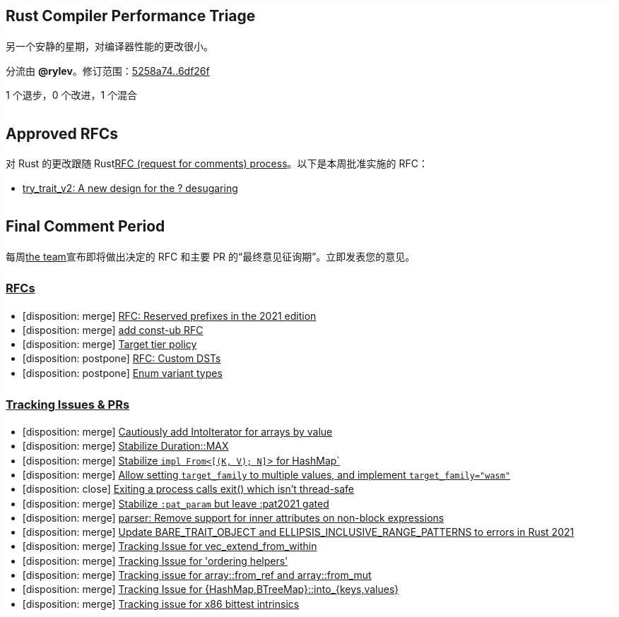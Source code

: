 ## Rust Compiler Performance Triage

另一个安静的星期，对编译器性能的更改很小。

分流由 **@rylev**。修订范围：[5258a74..6df26f](https://perf.rust-lang.org/?start=5258a74c887f8ae14717e1f98b652b470877ce4e&end=6df26f897cffb2d86880544bb451c6b5f8509b2d&absolute=false&stat=instructions%3Au)

1 个退步，0 个改进，1 个混合

## Approved RFCs

对 Rust 的更改跟随 Rust[RFC (request for comments) process](https://github.com/rust-lang/rfcs#rust-rfcs)。以下是本周批准实施的 RFC：

- [try_trait_v2: A new design for the ? desugaring](https://github.com/rust-lang/rfcs/pull/3058)

## Final Comment Period

每周[the team](https://www.rust-lang.org/team.html)宣布即将做出决定的 RFC 和主要 PR 的“最终意见征询期”。立即发表您的意见。

### [RFCs](https://github.com/rust-lang/rfcs/labels/final-comment-period)

- \[disposition: merge] [RFC: Reserved prefixes in the 2021 edition](https://github.com/rust-lang/rfcs/pull/3101)
- \[disposition: merge] [add const-ub RFC](https://github.com/rust-lang/rfcs/pull/3016)
- \[disposition: merge] [Target tier policy](https://github.com/rust-lang/rfcs/pull/2803)
- \[disposition: postpone] [RFC: Custom DSTs](https://github.com/rust-lang/rfcs/pull/2594)
- \[disposition: postpone] [Enum variant types](https://github.com/rust-lang/rfcs/pull/2593)

### [Tracking Issues & PRs](https://github.com/rust-lang/rust/labels/final-comment-period)

- \[disposition: merge] [Cautiously add IntoIterator for arrays by value](https://github.com/rust-lang/rust/pull/84147)
- \[disposition: merge] [Stabilize Duration::MAX](https://github.com/rust-lang/rust/pull/84120)
- \[disposition: merge] [Stabilize `impl From<[(K, V); N]`> for HashMap`](https://github.com/rust-lang/rust/pull/84111)
- \[disposition: merge] [Allow setting `target_family` to multiple values, and implement `target_family="wasm"`](https://github.com/rust-lang/rust/pull/84072)
- \[disposition: close] [Exiting a process calls exit() which isn’t thread-safe](https://github.com/rust-lang/rust/issues/83994)
- \[disposition: merge] [Stabilize `:pat_param` but leave :pat2021 gated](https://github.com/rust-lang/rust/pull/83386)
- \[disposition: merge] [parser: Remove support for inner attributes on non-block expressions](https://github.com/rust-lang/rust/pull/83312)
- \[disposition: merge] [Update BARE_TRAIT_OBJECT and ELLIPSIS_INCLUSIVE_RANGE_PATTERNS to errors in Rust 2021](https://github.com/rust-lang/rust/pull/83213)
- \[disposition: merge] [Tracking Issue for vec_extend_from_within](https://github.com/rust-lang/rust/issues/81656)
- \[disposition: merge] [Tracking Issue for 'ordering helpers'](https://github.com/rust-lang/rust/issues/79885)
- \[disposition: merge] [Tracking issue for array::from_ref and array::from_mut](https://github.com/rust-lang/rust/issues/77101)
- \[disposition: merge] [Tracking Issue for {HashMap,BTreeMap}::into\_{keys,values}](https://github.com/rust-lang/rust/issues/75294)
- \[disposition: merge] [Tracking issue for x86 bittest intrinsics](https://github.com/rust-lang/rust/issues/59414)


[submit_crate]: https://users.rust-lang.org/t/crate-of-the-week/2704
[guidelines]: https://users.rust-lang.org/t/twir-call-for-participation/4821
[merged]: https://github.com/search?q=is%3Apr+org%3Arust-lang+is%3Amerged+merged%3A2021-04-12..2021-04-19